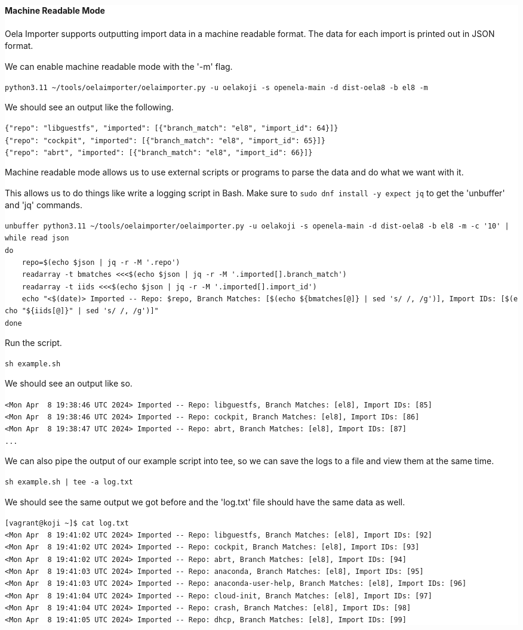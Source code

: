 #### Machine Readable Mode
Oela Importer supports outputting import data in a machine readable format. The data for each import is printed out in JSON format. 

We can enable machine readable mode with the '-m' flag.
```
python3.11 ~/tools/oelaimporter/oelaimporter.py -u oelakoji -s openela-main -d dist-oela8 -b el8 -m
```

We should see an output like the following.
```
{"repo": "libguestfs", "imported": [{"branch_match": "el8", "import_id": 64}]}
{"repo": "cockpit", "imported": [{"branch_match": "el8", "import_id": 65}]}
{"repo": "abrt", "imported": [{"branch_match": "el8", "import_id": 66}]}
```

Machine readable mode allows us to use external scripts or programs to parse the data and do what we want with it.

This allows us to do things like write a logging script in Bash. Make sure to `sudo dnf install -y expect jq` to get the 'unbuffer' and 'jq' commands.
```
unbuffer python3.11 ~/tools/oelaimporter/oelaimporter.py -u oelakoji -s openela-main -d dist-oela8 -b el8 -m -c '10' |
while read json
do
    repo=$(echo $json | jq -r -M '.repo')
    readarray -t bmatches <<<$(echo $json | jq -r -M '.imported[].branch_match')
    readarray -t iids <<<$(echo $json | jq -r -M '.imported[].import_id')
    echo "<$(date)> Imported -- Repo: $repo, Branch Matches: [$(echo ${bmatches[@]} | sed 's/ /, /g')], Import IDs: [$(echo "${iids[@]}" | sed 's/ /, /g')]"
done
```

Run the script.
```
sh example.sh
```

We should see an output like so.
```
<Mon Apr  8 19:38:46 UTC 2024> Imported -- Repo: libguestfs, Branch Matches: [el8], Import IDs: [85]
<Mon Apr  8 19:38:46 UTC 2024> Imported -- Repo: cockpit, Branch Matches: [el8], Import IDs: [86]
<Mon Apr  8 19:38:47 UTC 2024> Imported -- Repo: abrt, Branch Matches: [el8], Import IDs: [87]
...
```

We can also pipe the output of our example script into tee, so we can save the logs to a file and view them at the same time.
```
sh example.sh | tee -a log.txt
```

We should see the same output we got before and the 'log.txt' file should have the same data as well.
```
[vagrant@koji ~]$ cat log.txt 
<Mon Apr  8 19:41:02 UTC 2024> Imported -- Repo: libguestfs, Branch Matches: [el8], Import IDs: [92]
<Mon Apr  8 19:41:02 UTC 2024> Imported -- Repo: cockpit, Branch Matches: [el8], Import IDs: [93]
<Mon Apr  8 19:41:02 UTC 2024> Imported -- Repo: abrt, Branch Matches: [el8], Import IDs: [94]
<Mon Apr  8 19:41:03 UTC 2024> Imported -- Repo: anaconda, Branch Matches: [el8], Import IDs: [95]
<Mon Apr  8 19:41:03 UTC 2024> Imported -- Repo: anaconda-user-help, Branch Matches: [el8], Import IDs: [96]
<Mon Apr  8 19:41:04 UTC 2024> Imported -- Repo: cloud-init, Branch Matches: [el8], Import IDs: [97]
<Mon Apr  8 19:41:04 UTC 2024> Imported -- Repo: crash, Branch Matches: [el8], Import IDs: [98]
<Mon Apr  8 19:41:05 UTC 2024> Imported -- Repo: dhcp, Branch Matches: [el8], Import IDs: [99]
```